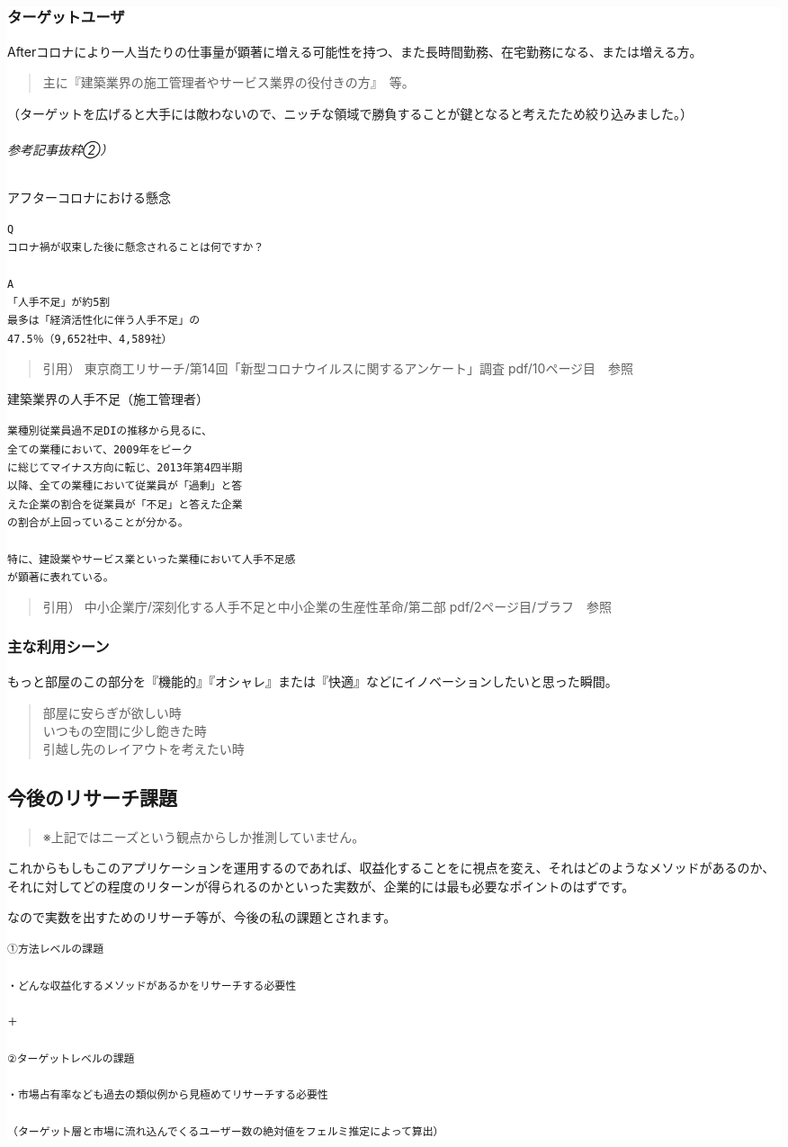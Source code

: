 
### ターゲットユーザ
Afterコロナにより一人当たりの仕事量が顕著に増える可能性を持つ、また長時間勤務、在宅勤務になる、または増える方。

>主に『建築業界の施工管理者やサービス業界の役付きの方』　等。

（ターゲットを広げると大手には敵わないので、ニッチな領域で勝負することが鍵となると考えたため絞り込みました。）

###### 参考記事抜粋②）
アフターコロナにおける懸念
```
Q
コロナ禍が収束した後に懸念されることは何ですか？

A
「人手不足」が約5割
最多は「経済活性化に伴う人手不足」の
47.5％（9,652社中、4,589社）
```

>引用）
東京商工リサーチ/第14回「新型コロナウイルスに関するアンケート」調査
pdf/10ページ目　参照

建築業界の人手不足（施工管理者）
```
業種別従業員過不足DIの推移から見るに、
全ての業種において、2009年をピーク
に総じてマイナス方向に転じ、2013年第4四半期
以降、全ての業種において従業員が「過剰」と答
えた企業の割合を従業員が「不足」と答えた企業
の割合が上回っていることが分かる。

特に、建設業やサービス業といった業種において人手不足感
が顕著に表れている。
```
>引用）
中小企業庁/深刻化する人手不足と中小企業の生産性革命/第二部
pdf/2ページ目/ブラフ　参照

### 主な利用シーン
もっと部屋のこの部分を『機能的』『オシャレ』または『快適』などにイノベーションしたいと思った瞬間。

>部屋に安らぎが欲しい時</br>
>いつもの空間に少し飽きた時</br>
>引越し先のレイアウトを考えたい時


## 今後のリサーチ課題
>※上記ではニーズという観点からしか推測していません。

これからもしもこのアプリケーションを運用するのであれば、収益化することをに視点を変え、それはどのようなメソッドがあるのか、それに対してどの程度のリターンが得られるのかといった実数が、企業的には最も必要なポイントのはずです。

なので実数を出すためのリサーチ等が、今後の私の課題とされます。
```
①方法レベルの課題

・どんな収益化するメソッドがあるかをリサーチする必要性

＋

②ターゲットレベルの課題

・市場占有率なども過去の類似例から見極めてリサーチする必要性

（ターゲット層と市場に流れ込んでくるユーザー数の絶対値をフェルミ推定によって算出）
```